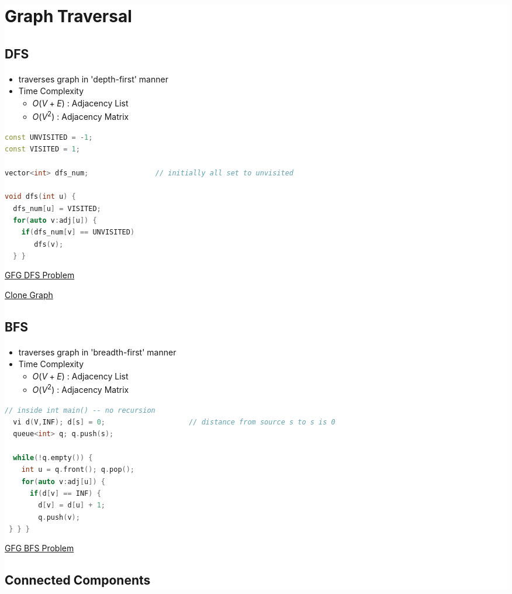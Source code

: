 # Graph Traversal

## DFS

- traverses graph in 'depth-first' manner
- Time Complexity
    - $O(V+E)$ : Adjacency List
    - $O(V^2)$ : Adjacency Matrix

```c++
const UNVISITED = -1;
const VISITED = 1;

vector<int> dfs_num;				// initially all set to unvisited

void dfs(int u) {
  dfs_num[u] = VISITED;
  for(auto v:adj[u]) {
    if(dfs_num[v] == UNVISITED)
       dfs(v);
  } }
```

[GFG DFS Problem](https://www.geeksforgeeks.org/problems/depth-first-traversal-for-a-graph/1)

[Clone Graph](https://leetcode.com/problems/clone-graph/)

## BFS

- traverses graph in 'breadth-first' manner
- Time Complexity
    - $O(V+E)$ : Adjacency List
    - $O(V^2)$ : Adjacency Matrix

````c++
// inside int main() -- no recursion
  vi d(V,INF); d[s] = 0;					// distance from source s to s is 0
  queue<int> q; q.push(s);

  while(!q.empty()) {
    int u = q.front(); q.pop();
    for(auto v:adj[u]) {
      if(d[v] == INF) {
        d[v] = d[u] + 1;
        q.push(v);
 } } }
````

[GFG BFS Problem](https://www.geeksforgeeks.org/problems/bfs-traversal-of-graph/1)

## Connected Components

